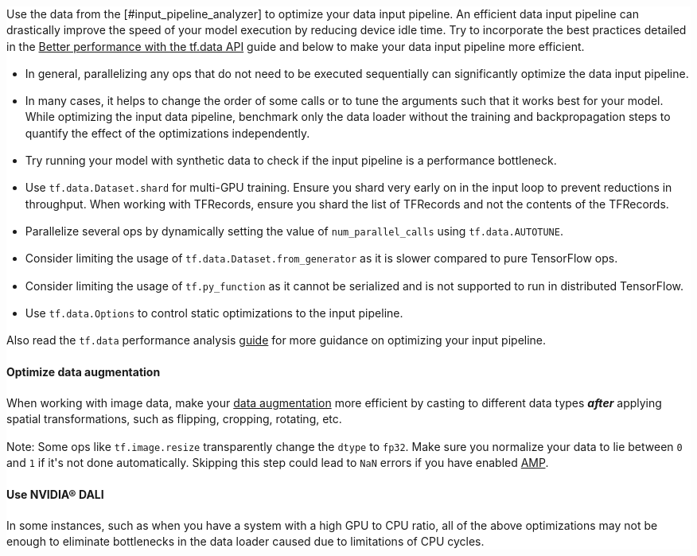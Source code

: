 Use the data from the [#input_pipeline_analyzer] to optimize your data input
pipeline. An efficient data input pipeline can drastically improve the speed of
your model execution by reducing device idle time. Try to incorporate the best
practices detailed in the
[Better performance with the tf.data API](https://www.tensorflow.org/guide/data_performance)
guide and below to make your data input pipeline more efficient.

*   In general, parallelizing any ops that do not need to be executed
    sequentially can significantly optimize the data input pipeline.

*   In many cases, it helps to change the order of some calls or to tune the
    arguments such that it works best for your model. While optimizing the input
    data pipeline, benchmark only the data loader without the training and
    backpropagation steps to quantify the effect of the optimizations
    independently.

*   Try running your model with synthetic data to check if the input pipeline is
    a performance bottleneck.

*   Use `tf.data.Dataset.shard` for multi-GPU training. Ensure you shard very
    early on in the input loop to prevent reductions in throughput. When working
    with TFRecords, ensure you shard the list of TFRecords and not the contents
    of the TFRecords.

*   Parallelize several ops by dynamically setting the value of
    `num_parallel_calls` using `tf.data.AUTOTUNE`.

*   Consider limiting the usage of `tf.data.Dataset.from_generator` as it is
    slower compared to pure TensorFlow ops.

*   Consider limiting the usage of `tf.py_function` as it cannot be serialized
    and is not supported to run in distributed TensorFlow.

*   Use `tf.data.Options` to control static optimizations to the input pipeline.

Also read the `tf.data` performance analysis
[guide](https://www.tensorflow.org/guide/data_performance_analysis) for more
guidance on optimizing your input pipeline.

#### Optimize data augmentation

When working with image data, make your
[data augmentation](https://www.tensorflow.org/tutorials/images/data_augmentation)
more efficient by casting to different data types <b><i>after</i></b> applying
spatial transformations, such as flipping, cropping, rotating, etc.

Note: Some ops like `tf.image.resize` transparently change the `dtype` to
`fp32`. Make sure you normalize your data to lie between `0` and `1` if it's not
done automatically. Skipping this step could lead to `NaN` errors if you have
enabled [AMP](https://developer.nvidia.com/automatic-mixed-precision).

#### Use NVIDIA® DALI

In some instances, such as when you have a system with a high GPU to CPU ratio,
all of the above optimizations may not be enough to eliminate bottlenecks in the
data loader caused due to limitations of CPU cycles.


[API_0]: https://www.tensorflow.org/api_docs/python/tf/profiler/experimental#functions_2
[API_1]: https://www.tensorflow.org/api_docs/python/tf/profiler/experimental/client/trace
